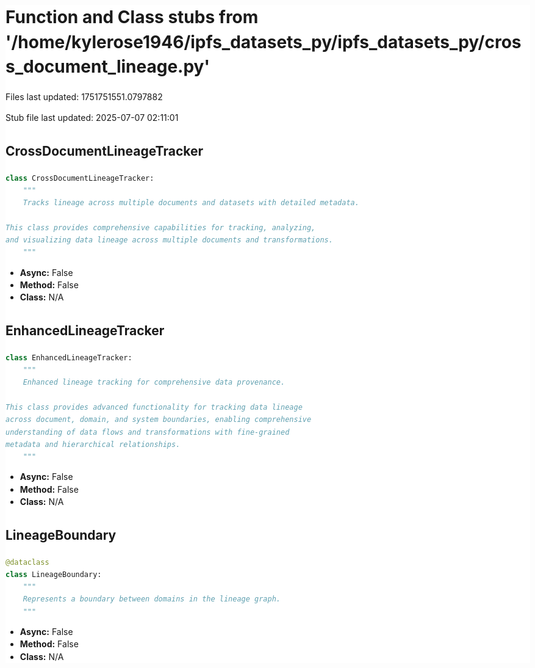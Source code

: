 # Function and Class stubs from '/home/kylerose1946/ipfs_datasets_py/ipfs_datasets_py/cross_document_lineage.py'

Files last updated: 1751751551.0797882

Stub file last updated: 2025-07-07 02:11:01

## CrossDocumentLineageTracker

```python
class CrossDocumentLineageTracker:
    """
    Tracks lineage across multiple documents and datasets with detailed metadata.

This class provides comprehensive capabilities for tracking, analyzing,
and visualizing data lineage across multiple documents and transformations.
    """
```
* **Async:** False
* **Method:** False
* **Class:** N/A

## EnhancedLineageTracker

```python
class EnhancedLineageTracker:
    """
    Enhanced lineage tracking for comprehensive data provenance.

This class provides advanced functionality for tracking data lineage
across document, domain, and system boundaries, enabling comprehensive
understanding of data flows and transformations with fine-grained
metadata and hierarchical relationships.
    """
```
* **Async:** False
* **Method:** False
* **Class:** N/A

## LineageBoundary

```python
@dataclass
class LineageBoundary:
    """
    Represents a boundary between domains in the lineage graph.
    """
```
* **Async:** False
* **Method:** False
* **Class:** N/A
